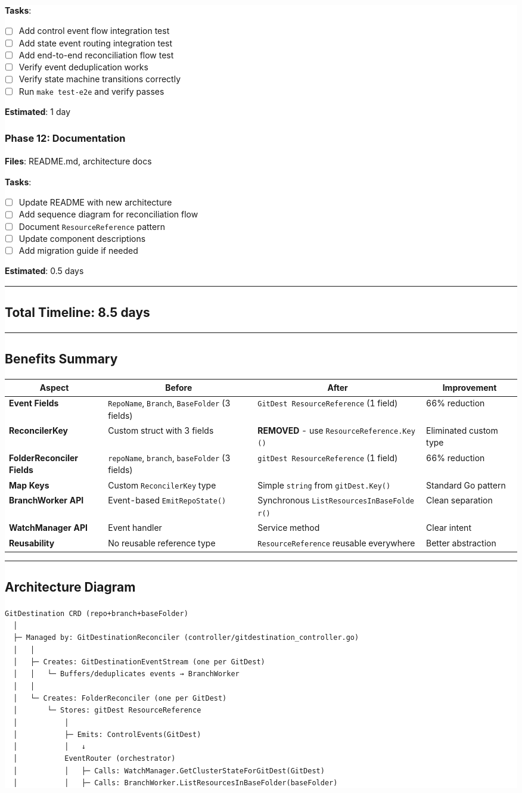 **Tasks**:
- [ ] Add control event flow integration test
- [ ] Add state event routing integration test
- [ ] Add end-to-end reconciliation flow test
- [ ] Verify event deduplication works
- [ ] Verify state machine transitions correctly
- [ ] Run `make test-e2e` and verify passes

**Estimated**: 1 day

### Phase 12: Documentation
**Files**: README.md, architecture docs

**Tasks**:
- [ ] Update README with new architecture
- [ ] Add sequence diagram for reconciliation flow
- [ ] Document `ResourceReference` pattern
- [ ] Update component descriptions
- [ ] Add migration guide if needed

**Estimated**: 0.5 days

---

## Total Timeline: 8.5 days

---

## Benefits Summary

| Aspect | Before | After | Improvement |
|--------|--------|-------|-------------|
| **Event Fields** | `RepoName`, `Branch`, `BaseFolder` (3 fields) | `GitDest ResourceReference` (1 field) | 66% reduction |
| **ReconcilerKey** | Custom struct with 3 fields | **REMOVED** - use `ResourceReference.Key()` | Eliminated custom type |
| **FolderReconciler Fields** | `repoName`, `branch`, `baseFolder` (3 fields) | `gitDest ResourceReference` (1 field) | 66% reduction |
| **Map Keys** | Custom `ReconcilerKey` type | Simple `string` from `gitDest.Key()` | Standard Go pattern |
| **BranchWorker API** | Event-based `EmitRepoState()` | Synchronous `ListResourcesInBaseFolder()` | Clean separation |
| **WatchManager API** | Event handler | Service method | Clear intent |
| **Reusability** | No reusable reference type | `ResourceReference` reusable everywhere | Better abstraction |

---

## Architecture Diagram

```
GitDestination CRD (repo+branch+baseFolder)
  │
  ├─ Managed by: GitDestinationReconciler (controller/gitdestination_controller.go)
  │   │
  │   ├─ Creates: GitDestinationEventStream (one per GitDest)
  │   │   └─ Buffers/deduplicates events → BranchWorker
  │   │
  │   └─ Creates: FolderReconciler (one per GitDest)
  │       └─ Stores: gitDest ResourceReference
  │           │
  │           ├─ Emits: ControlEvents(GitDest)
  │           │   ↓
  │           EventRouter (orchestrator)
  │           │   ├─ Calls: WatchManager.GetClusterStateForGitDest(GitDest)
  │           │   ├─ Calls: BranchWorker.ListResourcesInBaseFolder(baseFolder)
```